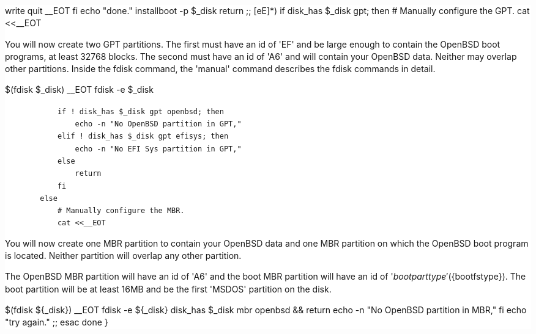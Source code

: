 write
quit
__EOT
			fi
			echo "done."
			installboot -p $_disk
			return ;;
		[eE]*)
			if disk_has $_disk gpt; then
				# Manually configure the GPT.
				cat <<__EOT

You will now create two GPT partitions. The first must have an id
of 'EF' and be large enough to contain the OpenBSD boot programs,
at least 32768 blocks. The second must have an id of 'A6' and will
contain your OpenBSD data. Neither may overlap other partitions.
Inside the fdisk command, the 'manual' command describes the fdisk
commands in detail.

$(fdisk $_disk)
__EOT
				fdisk -e $_disk

				if ! disk_has $_disk gpt openbsd; then
					echo -n "No OpenBSD partition in GPT,"
				elif ! disk_has $_disk gpt efisys; then
					echo -n "No EFI Sys partition in GPT,"
				else
					return
				fi
			else
				# Manually configure the MBR.
				cat <<__EOT

You will now create one MBR partition to contain your OpenBSD data
and one MBR partition on which the OpenBSD boot program is located.
Neither partition will overlap any other partition.

The OpenBSD MBR partition will have an id of 'A6' and the boot MBR
partition will have an id of '${bootparttype}' (${bootfstype}).
The boot partition will be at least 16MB and be the first 'MSDOS'
partition on the disk.

$(fdisk ${_disk})
__EOT
				fdisk -e ${_disk}
				disk_has $_disk mbr openbsd && return
				echo -n "No OpenBSD partition in MBR,"
			fi
			echo "try again." ;;
		esac
	done
}
